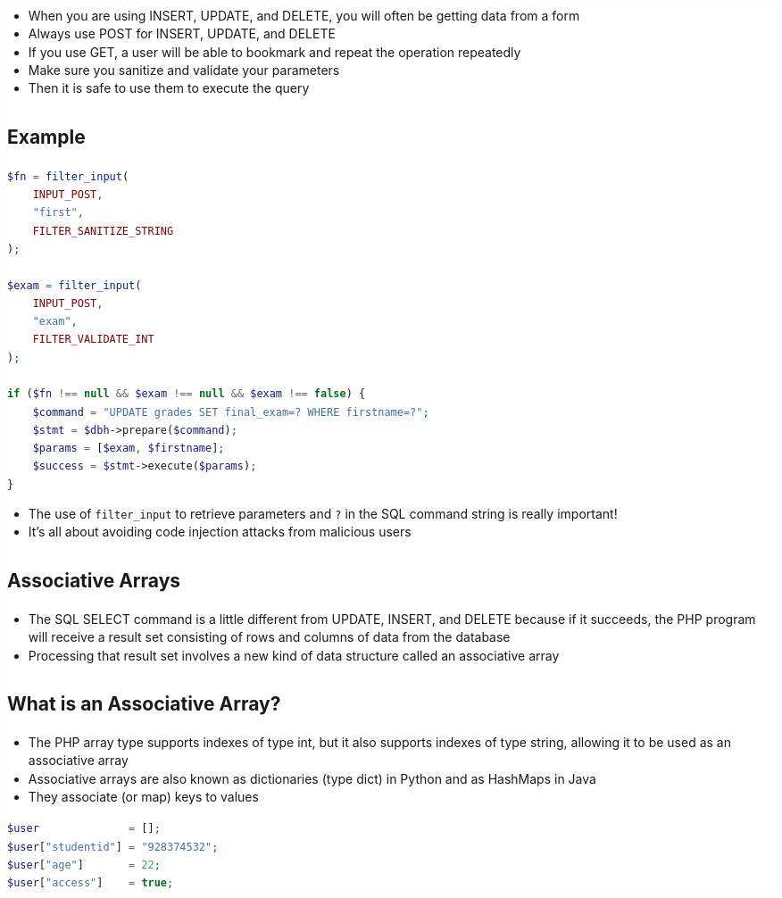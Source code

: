 - When you are using INSERT, UPDATE, and DELETE, you will often be getting data
  from a form
- Always use POST for INSERT, UPDATE, and DELETE
- If you use GET, a user will be able to bookmark and repeat the operation
  repeatedly
- Make sure you sanitize and validate your parameters
- Then it is safe to use them to execute the query

## Example

```php
$fn = filter_input(
    INPUT_POST,
    "first",
    FILTER_SANITIZE_STRING
);

$exam = filter_input(
    INPUT_POST,
    "exam",
    FILTER_VALIDATE_INT
);

if ($fn !== null && $exam !== null && $exam !== false) {
    $command = "UPDATE grades SET final_exam=? WHERE firstname=?";
    $stmt = $dbh->prepare($command);
    $params = [$exam, $firstname];
    $success = $stmt->execute($params);
}
```

- The use of `filter_input` to retrieve parameters and `?` in the SQL command
  string is really important!
- It’s all about avoiding code injection attacks from malicious users

## Associative Arrays

- The SQL SELECT command is a little different from UPDATE, INSERT, and DELETE
  because if it succeeds, the PHP program will receive a result set consisting
  of rows and columns of data from the database
- Processing that result set involves a new kind of data structure called an
  associative array

## What is an Associative Array?

- The PHP array type supports indexes of type int, but it also supports indexes
  of type string, allowing it to be used as an associative array
- Associative arrays are also known as dictionaries (type dict) in Python and as
  HashMaps in Java
- They associate (or map) keys to values

```php
$user              = [];
$user["studentid"] = "928374532";
$user["age"]       = 22;
$user["access"]    = true;
```
